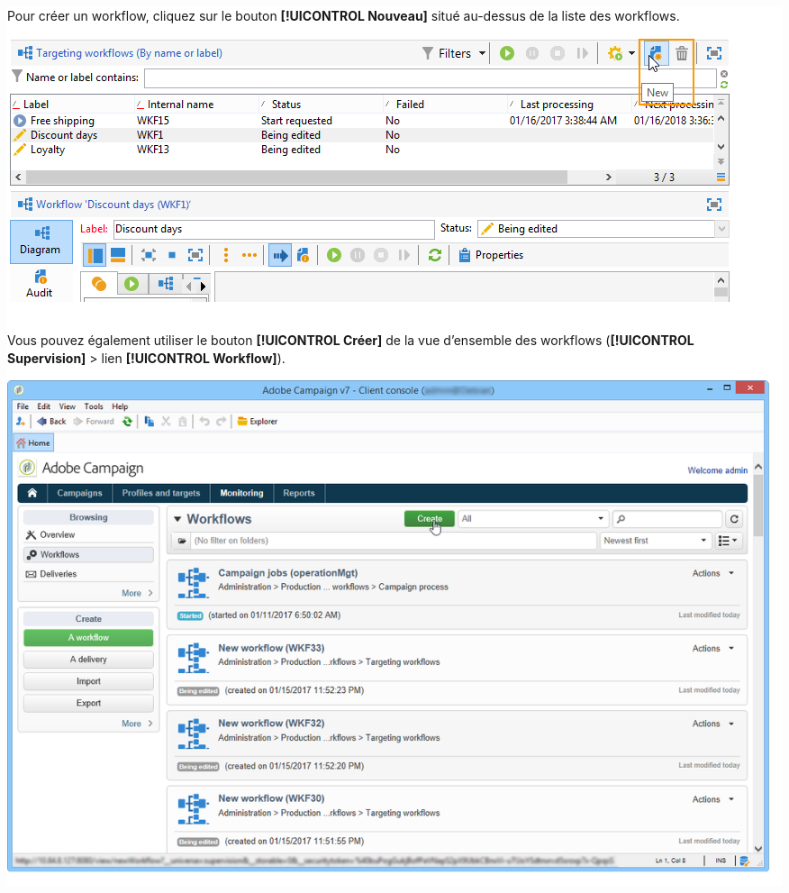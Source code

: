 Pour créer un workflow, cliquez sur le bouton **[!UICONTROL Nouveau]** situé au-dessus de la liste des workflows.

![](assets/create_a_wf_icon.png)

Vous pouvez également utiliser le bouton **[!UICONTROL Créer]** de la vue d’ensemble des workflows (**[!UICONTROL Supervision]** > lien **[!UICONTROL Workflow]**).

![](assets/create_a_wf.png)
